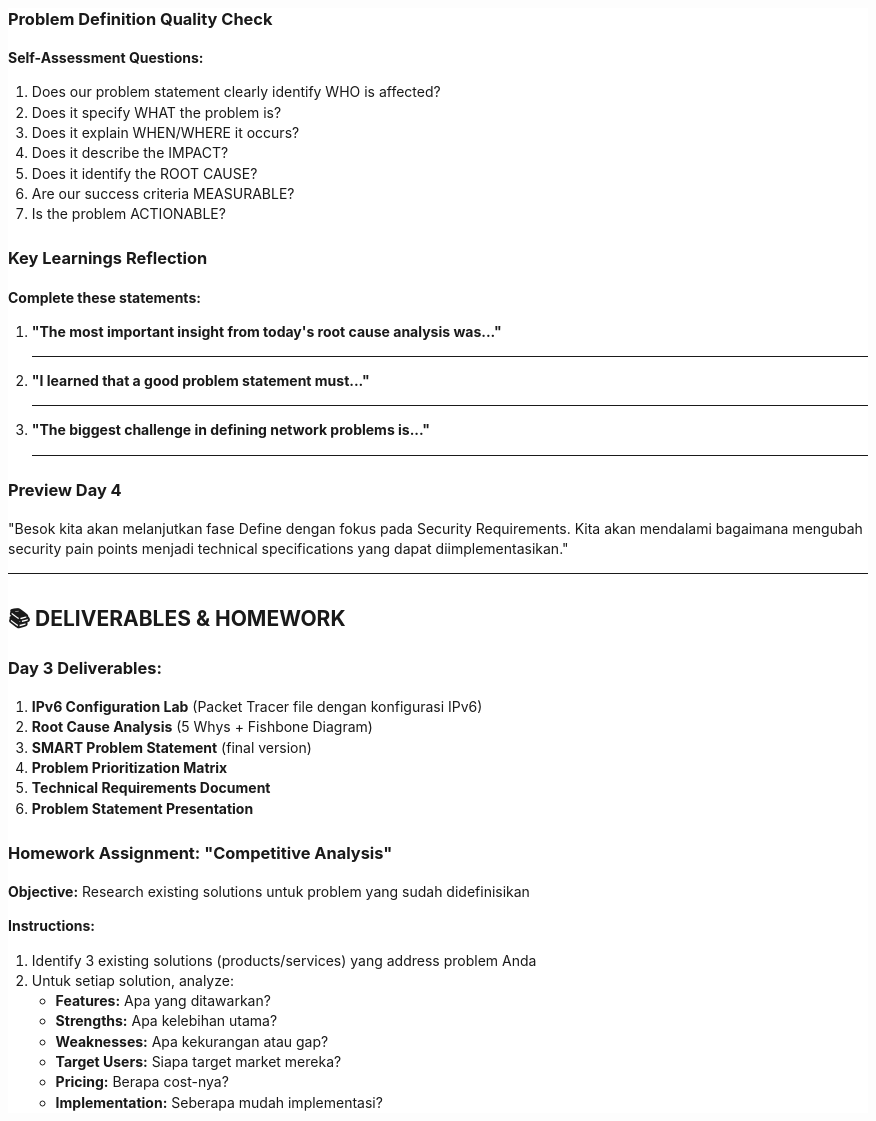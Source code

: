 ### Problem Definition Quality Check

**Self-Assessment Questions:**
1. Does our problem statement clearly identify WHO is affected?
2. Does it specify WHAT the problem is?
3. Does it explain WHEN/WHERE it occurs?
4. Does it describe the IMPACT?
5. Does it identify the ROOT CAUSE?
6. Are our success criteria MEASURABLE?
7. Is the problem ACTIONABLE?

### Key Learnings Reflection

**Complete these statements:**

1. **"The most important insight from today's root cause analysis was..."**
   _________________________________________________

2. **"I learned that a good problem statement must..."**
   _________________________________________________

3. **"The biggest challenge in defining network problems is..."**
   _________________________________________________

### Preview Day 4
"Besok kita akan melanjutkan fase Define dengan fokus pada Security Requirements. Kita akan mendalami bagaimana mengubah security pain points menjadi technical specifications yang dapat diimplementasikan."

---

## 📚 **DELIVERABLES & HOMEWORK**

### Day 3 Deliverables:
1. **IPv6 Configuration Lab** (Packet Tracer file dengan konfigurasi IPv6)
2. **Root Cause Analysis** (5 Whys + Fishbone Diagram)
3. **SMART Problem Statement** (final version)
4. **Problem Prioritization Matrix**
5. **Technical Requirements Document**
6. **Problem Statement Presentation**

### Homework Assignment: "Competitive Analysis"
**Objective:** Research existing solutions untuk problem yang sudah didefinisikan

**Instructions:**
1. Identify 3 existing solutions (products/services) yang address problem Anda
2. Untuk setiap solution, analyze:
   - **Features:** Apa yang ditawarkan?
   - **Strengths:** Apa kelebihan utama?
   - **Weaknesses:** Apa kekurangan atau gap?
   - **Target Users:** Siapa target market mereka?
   - **Pricing:** Berapa cost-nya?
   - **Implementation:** Seberapa mudah implementasi?
